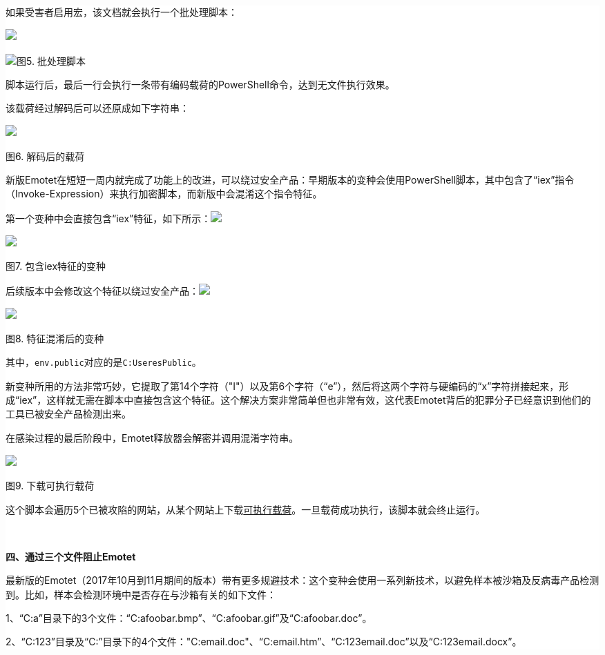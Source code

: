 如果受害者启用宏，该文档就会执行一个批处理脚本：

[![](https://p3.ssl.qhimg.com/t012b75daf193e87bc1.png)](https://p3.ssl.qhimg.com/t012b75daf193e87bc1.png)

[![](https://p0.ssl.qhimg.com/t01a42eb0d8e6abd673.gif)](https://p0.ssl.qhimg.com/t01a42eb0d8e6abd673.gif)图5. 批处理脚本

脚本运行后，最后一行会执行一条带有编码载荷的PowerShell命令，达到无文件执行效果。

该载荷经过解码后可以还原成如下字符串：

[![](https://p1.ssl.qhimg.com/t0187b72a7000c11814.png)](https://p1.ssl.qhimg.com/t0187b72a7000c11814.png)

图6. 解码后的载荷

新版Emotet在短短一周内就完成了功能上的改进，可以绕过安全产品：早期版本的变种会使用PowerShell脚本，其中包含了“iex”指令（Invoke-Expression）来执行加密脚本，而新版中会混淆这个指令特征。

第一个变种中会直接包含“iex”特征，如下所示：[![](https://p0.ssl.qhimg.com/t01a42eb0d8e6abd673.gif)](https://p0.ssl.qhimg.com/t01a42eb0d8e6abd673.gif)

[![](https://p5.ssl.qhimg.com/t010910c5b4f5135a18.png)](https://p5.ssl.qhimg.com/t010910c5b4f5135a18.png)

图7. 包含iex特征的变种

后续版本中会修改这个特征以绕过安全产品：[![](https://p0.ssl.qhimg.com/t01a42eb0d8e6abd673.gif)](https://p0.ssl.qhimg.com/t01a42eb0d8e6abd673.gif)

[![](https://p2.ssl.qhimg.com/t013e10c1f7fdfc09db.png)](https://p2.ssl.qhimg.com/t013e10c1f7fdfc09db.png)

图8. 特征混淆后的变种

其中，`env.public`对应的是`C:UseresPublic`。

新变种所用的方法非常巧妙，它提取了第14个字符（"I"）以及第6个字符（“e”），然后将这两个字符与硬编码的“x”字符拼接起来，形成“iex”，这样就无需在脚本中直接包含这个特征。这个解决方案非常简单但也非常有效，这代表Emotet背后的犯罪分子已经意识到他们的工具已被安全产品检测出来。

在感染过程的最后阶段中，Emotet释放器会解密并调用混淆字符串。

[![](https://p2.ssl.qhimg.com/t0186f45c04ccfecba2.png)](https://p2.ssl.qhimg.com/t0186f45c04ccfecba2.png)

图9. 下载可执行载荷

这个脚本会遍历5个已被攻陷的网站，从某个网站上下载[可执行载荷](https://www.virustotal.com/#/file/0dab41c3567f3702a146e94950f82daa6176435fedf157ec203ef16b38eac1af/detection)。一旦载荷成功执行，该脚本就会终止运行。

<br>

**四、通过三个文件阻止Emotet**



最新版的Emotet（2017年10月到11月期间的版本）带有更多规避技术：这个变种会使用一系列新技术，以避免样本被沙箱及反病毒产品检测到。比如，样本会检测环境中是否存在与沙箱有关的如下文件：

1、“C:a”目录下的3个文件：“C:afoobar.bmp”、“C:afoobar.gif”及“C:afoobar.doc”。

2、“C:123”目录及“C:”目录下的4个文件："C:email.doc"、“C:email.htm”、“C:123email.doc”以及“C:123email.docx”。
